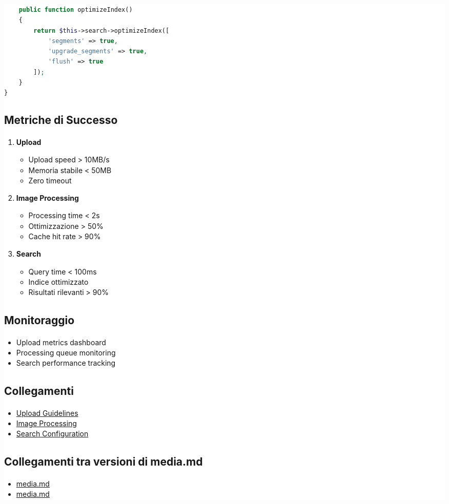    ```php
       public function optimizeIndex()
       {
           return $this->search->optimizeIndex([
               'segments' => true,
               'upgrade_segments' => true,
               'flush' => true
           ]);
       }
   }
   ```

## Metriche di Successo
1. **Upload**
   - Upload speed > 10MB/s
   - Memoria stabile < 50MB
   - Zero timeout

2. **Image Processing**
   - Processing time < 2s
   - Ottimizzazione > 50%
   - Cache hit rate > 90%

3. **Search**
   - Query time < 100ms
   - Indice ottimizzato
   - Risultati rilevanti > 90%

## Monitoraggio
- Upload metrics dashboard
- Processing queue monitoring
- Search performance tracking

## Collegamenti
- [Upload Guidelines](../../media/upload.md)
- [Image Processing](../../media/processing.md)
- [Search Configuration](../../media/search.md) 
## Collegamenti tra versioni di media.md
* [media.md](../../../Xot/docs/features/media.md)
* [media.md](../../../Xot/docs/roadmap/bottlenecks/media.md)

